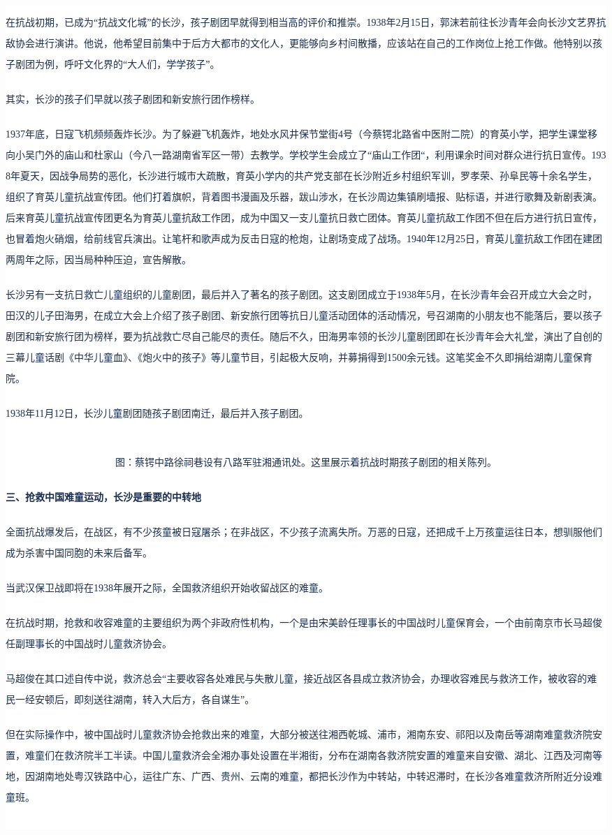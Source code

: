  <p style="word-break: break-all; word-wrap: break-word; padding: 10px 0px; margin: 0px; font-family: 宋体; line-height: 30px; color: rgb(26, 46, 79); background-color: rgb(255, 255, 255);">
  在抗战初期，已成为“抗战文化城”的长沙，孩子剧团早就得到相当高的评价和推崇。1938年2月15日，郭沫若前往长沙青年会向长沙文艺界抗敌协会进行演讲。他说，他希望目前集中于后方大都市的文化人，更能够向乡村间散播，应该站在自己的工作岗位上抢工作做。他特别以孩子剧团为例，呼吁文化界的“大人们，学学孩子”。
 </p>
 <p style="word-break: break-all; word-wrap: break-word; padding: 10px 0px; margin: 0px; font-family: 宋体; line-height: 30px; color: rgb(26, 46, 79); background-color: rgb(255, 255, 255);">
  其实，长沙的孩子们早就以孩子剧团和新安旅行团作榜样。
 </p>
 <p style="word-break: break-all; word-wrap: break-word; padding: 10px 0px; margin: 0px; font-family: 宋体; line-height: 30px; color: rgb(26, 46, 79); background-color: rgb(255, 255, 255);">
  1937年底，日寇飞机频频轰炸长沙。为了躲避飞机轰炸，地处水风井保节堂街4号（今蔡锷北路省中医附二院）的育英小学，把学生课堂移向小吴门外的庙山和杜家山（今八一路湖南省军区一带）去教学。学校学生会成立了“庙山工作团“，利用课余时间对群众进行抗日宣传。1938年夏天，因战争局势的恶化，长沙进行城市大疏散，育英小学内的共产党支部在长沙附近乡村组织军训，罗孝荣、孙阜民等十余名学生，组织了育英儿童抗战宣传团。他们打着旗帜，背着图书漫画及乐器，跋山涉水，在长沙周边集镇刷墙报、贴标语，并进行歌舞及新剧表演。后来育英儿童抗战宣传团更名为育英儿童抗敌工作团，成为中国又一支儿童抗日救亡团体。育英儿童抗敌工作团不但在后方进行抗日宣传，也冒着炮火硝烟，给前线官兵演出。让笔杆和歌声成为反击日寇的枪炮，让剧场变成了战场。1940年12月25日，育英儿童抗敌工作团在建团两周年之际，因当局种种压迫，宣告解散。
 </p>
 <p style="word-break: break-all; word-wrap: break-word; padding: 10px 0px; margin: 0px; font-family: 宋体; line-height: 30px; color: rgb(26, 46, 79); background-color: rgb(255, 255, 255);">
  长沙另有一支抗日救亡儿童组织的儿童剧团，最后并入了著名的孩子剧团。这支剧团成立于1938年5月，在长沙青年会召开成立大会之时，田汉的儿子田海男，在成立大会上介绍了孩子剧团、新安旅行团等抗日儿童活动团体的活动情况，号召湖南的小朋友也不能落后，要以孩子剧团和新安旅行团为榜样，要为抗战救亡尽自己能尽的责任。随后不久，田海男率领的长沙儿童剧团即在长沙青年会大礼堂，演出了自创的三幕儿童话剧《中华儿童血》、《炮火中的孩子》等儿童节目，引起极大反响，并募捐得到1500余元钱。这笔奖金不久即捐给湖南儿童保育院。
 </p>
 <p style="word-break: break-all; word-wrap: break-word; padding: 10px 0px; margin: 0px; font-family: 宋体; line-height: 30px; color: rgb(26, 46, 79); background-color: rgb(255, 255, 255);">
  1938年11月12日，长沙儿童剧团随孩子剧团南迁，最后并入孩子剧团。
 </p>
 <center style="color: rgb(26, 46, 79); font-family: 宋体; background-color: rgb(255, 255, 255);">
  <img alt="" src="http://cswb.changsha.cn/resfile/2014-07-18/C01/Cb001.jpg" style="border: 0px none; vertical-align: middle; padding: 5px;"/>
 </center>
 <p style="word-break: break-all; word-wrap: break-word; padding: 10px 0px; margin: 0px; font-family: 宋体; text-align: center; line-height: 30px; color: rgb(26, 46, 79); background-color: rgb(255, 255, 255);">
  图：蔡锷中路徐祠巷设有八路军驻湘通讯处。这里展示着抗战时期孩子剧团的相关陈列。
 </p>
 <p style="word-break: break-all; word-wrap: break-word; padding: 10px 0px; margin: 0px; font-family: 宋体; line-height: 30px; color: rgb(26, 46, 79); background-color: rgb(255, 255, 255);">
  <strong>
   三、抢救中国难童运动，长沙是重要的中转地
  </strong>
 </p>
 <p style="word-break: break-all; word-wrap: break-word; padding: 10px 0px; margin: 0px; font-family: 宋体; line-height: 30px; color: rgb(26, 46, 79); background-color: rgb(255, 255, 255);">
  全面抗战爆发后，在战区，有不少孩童被日寇屠杀；在非战区，不少孩子流离失所。万恶的日寇，还把成千上万孩童运往日本，想驯服他们成为杀害中国同胞的未来后备军。
 </p>
 <p style="word-break: break-all; word-wrap: break-word; padding: 10px 0px; margin: 0px; font-family: 宋体; line-height: 30px; color: rgb(26, 46, 79); background-color: rgb(255, 255, 255);">
  当武汉保卫战即将在1938年展开之际，全国救济组织开始收留战区的难童。
 </p>
 <p style="word-break: break-all; word-wrap: break-word; padding: 10px 0px; margin: 0px; font-family: 宋体; line-height: 30px; color: rgb(26, 46, 79); background-color: rgb(255, 255, 255);">
  在抗战时期，抢救和收容难童的主要组织为两个非政府性机构，一个是由宋美龄任理事长的中国战时儿童保育会，一个由前南京市长马超俊任副理事长的中国战时儿童救济协会。
 </p>
 <p style="word-break: break-all; word-wrap: break-word; padding: 10px 0px; margin: 0px; font-family: 宋体; line-height: 30px; color: rgb(26, 46, 79); background-color: rgb(255, 255, 255);">
  马超俊在其口述自传中说，救济总会“主要收容各处难民与失散儿童，接近战区各县成立救济协会，办理收容难民与救济工作，被收容的难民一经安顿后，即刻送往湖南，转入大后方，各自谋生”。
 </p>
 <p style="word-break: break-all; word-wrap: break-word; padding: 10px 0px; margin: 0px; font-family: 宋体; line-height: 30px; color: rgb(26, 46, 79); background-color: rgb(255, 255, 255);">
  但在实际操作中，被中国战时儿童救济协会抢救出来的难童，大部分被送往湘西乾城、浦市，湘南东安、祁阳以及南岳等湖南难童救济院安置，难童们在救济院半工半读。中国儿童救济会全湘办事处设置在半湘街，分布在湖南各救济院安置的难童来自安徽、湖北、江西及河南等地，因湖南地处粤汉铁路中心，运往广东、广西、贵州、云南的难童，都把长沙作为中转站，中转迟滞时，在长沙各难童救济所附近分设难童班。
 </p>
 <p style="word-break: break-all; word-wrap: break-word; padding: 10px 0px; margin: 0px; font-family: 宋体; line-height: 30px; color: rgb(26, 46, 79); background-color: rgb(255, 255, 255);">
